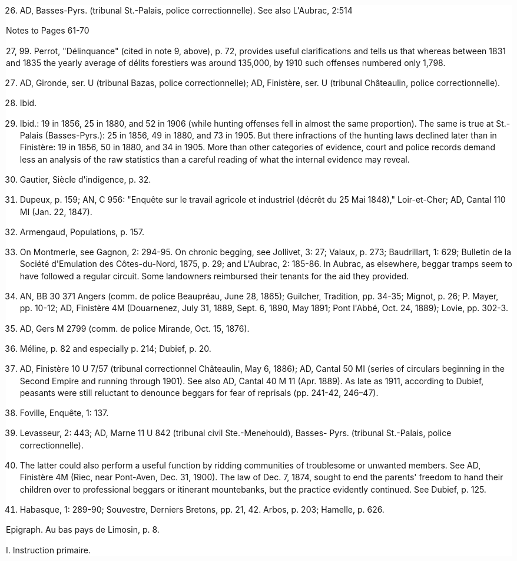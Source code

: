 26. AD, Basses-Pyrs. (tribunal St.-Palais, police correctionnelle). See also L'Aubrac, 2:514 

Notes to Pages 61-70 

27, 99. Perrot, "Délinquance" (cited in note 9, above), p. 72, provides useful clarifications and tells us that whereas between 1831 and 1835 the yearly average of délits forestiers was around 135,000, by 1910 such offenses numbered only 1,798. 

27. AD, Gironde, ser. U (tribunal Bazas, police correctionnelle); AD, Finistère, ser. U (tribunal Châteaulin, police correctionnelle). 

28. Ibid. 

29. Ibid.: 19 in 1856, 25 in 1880, and 52 in 1906 (while hunting offenses fell in almost the same proportion). The same is true at St.-Palais (Basses-Pyrs.): 25 in 1856, 49 in 1880, and 73 in 1905. But there infractions of the hunting laws declined later than in Finistère: 19 in 1856, 50 in 1880, and 34 in 1905. More than other categories of evidence, court and police records demand less an analysis of the raw statistics than a careful reading of what the internal evidence may reveal. 

30. Gautier, Siècle d'indigence, p. 32. 

31. Dupeux, p. 159; AN, C 956: "Enquête sur le travail agricole et industriel (décrêt du 25 Mai 1848)," Loir-et-Cher; AD, Cantal 110 MI (Jan. 22, 1847). 

32. Armengaud, Populations, p. 157. 

33. On Montmerle, see Gagnon, 2: 294-95. On chronic begging, see Jollivet, 3: 27; Valaux, p. 273; Baudrillart, 1: 629; Bulletin de la Société d'Emulation des Côtes-du-Nord, 1875, p. 29; and L'Aubrac, 2: 185-86. In Aubrac, as elsewhere, beggar tramps seem to have followed a regular circuit. Some landowners reimbursed their tenants for the aid they provided. 

34. AN, BB 30 371 Angers (comm. de police Beaupréau, June 28, 1865); Guilcher, Tradition, pp. 34-35; Mignot, p. 26; P. Mayer, pp. 10-12; AD, Finistère 4M (Douarnenez, July 31, 1889, Sept. 6, 1890, May 1891; Pont l'Abbé, Oct. 24, 1889); Lovie, pp. 302-3. 

35. AD, Gers M 2799 (comm. de police Mirande, Oct. 15, 1876). 

36. Méline, p. 82 and especially p. 214; Dubief, p. 20. 

37. AD, Finistère 10 U 7/57 (tribunal correctionnel Châteaulin, May 6, 1886); AD, Cantal 50 MI (series of circulars beginning in the Second Empire and running through 1901). See also AD, Cantal 40 M 11 (Apr. 1889). As late as 1911, according to Dubief, peasants were still reluctant to denounce beggars for fear of reprisals (pp. 241-42, 246–47). 

38. Foville, Enquête, 1: 137. 

39. Levasseur, 2: 443; AD, Marne 11 U 842 (tribunal civil Ste.-Menehould), Basses- Pyrs. (tribunal St.-Palais, police correctionnelle). 

40. The latter could also perform a useful function by ridding communities of troublesome or unwanted members. See AD, Finistère 4M (Riec, near Pont-Aven, Dec. 31, 1900). The law of Dec. 7, 1874, sought to end the parents' freedom to hand their children over to professional beggars or itinerant mountebanks, but the practice evidently continued. See Dubief, p. 125. 

41. Habasque, 1: 289-90; Souvestre, Derniers Bretons, pp. 21, 42. Arbos, p. 203; Hamelle, p. 626. 

Epigraph. Au bas pays de Limosin, p. 8. 

I. Instruction primaire. 

